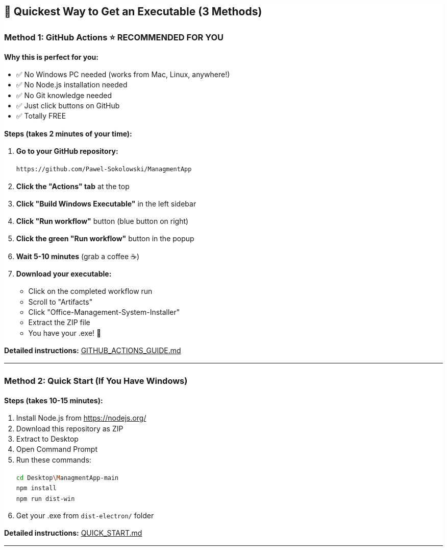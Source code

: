 ## 🚀 Quickest Way to Get an Executable (3 Methods)

### Method 1: GitHub Actions ⭐ RECOMMENDED FOR YOU

**Why this is perfect for you:**
- ✅ No Windows PC needed (works from Mac, Linux, anywhere!)
- ✅ No Node.js installation needed
- ✅ No Git knowledge needed
- ✅ Just click buttons on GitHub
- ✅ Totally FREE

**Steps (takes 2 minutes of your time):**

1. **Go to your GitHub repository:**
   ```
   https://github.com/Pawel-Sokolowski/ManagmentApp
   ```

2. **Click the "Actions" tab** at the top

3. **Click "Build Windows Executable"** in the left sidebar

4. **Click "Run workflow"** button (blue button on right)

5. **Click the green "Run workflow"** button in the popup

6. **Wait 5-10 minutes** (grab a coffee ☕)

7. **Download your executable:**
   - Click on the completed workflow run
   - Scroll to "Artifacts"
   - Click "Office-Management-System-Installer"
   - Extract the ZIP file
   - You have your .exe! 🎉

**Detailed instructions:** [GITHUB_ACTIONS_GUIDE.md](GITHUB_ACTIONS_GUIDE.md)

---

### Method 2: Quick Start (If You Have Windows)

**Steps (takes 10-15 minutes):**

1. Install Node.js from https://nodejs.org/
2. Download this repository as ZIP
3. Extract to Desktop
4. Open Command Prompt
5. Run these commands:
   ```bash
   cd Desktop\ManagmentApp-main
   npm install
   npm run dist-win
   ```
6. Get your .exe from `dist-electron/` folder

**Detailed instructions:** [QUICK_START.md](QUICK_START.md)

---